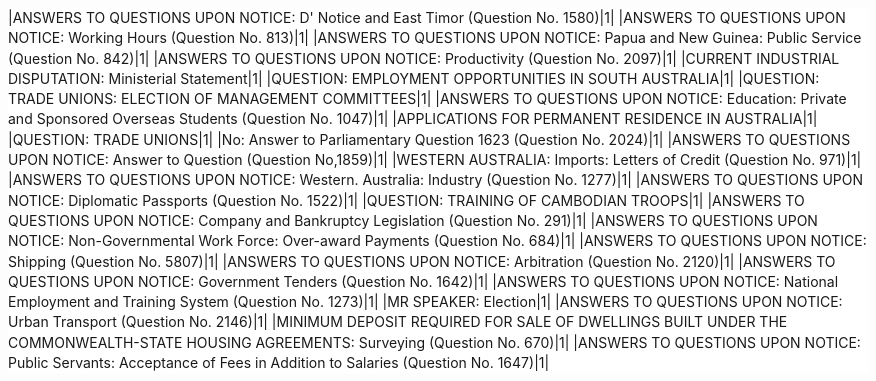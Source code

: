 |ANSWERS TO QUESTIONS UPON NOTICE: D' Notice and East Timor (Question No. 1580)|1|
|ANSWERS TO QUESTIONS UPON NOTICE: Working Hours (Question No. 813)|1|
|ANSWERS TO QUESTIONS UPON NOTICE: Papua and New Guinea: Public Service (Question No. 842)|1|
|ANSWERS TO QUESTIONS UPON NOTICE: Productivity (Question No. 2097)|1|
|CURRENT INDUSTRIAL DISPUTATION: Ministerial Statement|1|
|QUESTION: EMPLOYMENT OPPORTUNITIES IN SOUTH AUSTRALIA|1|
|QUESTION: TRADE UNIONS: ELECTION OF MANAGEMENT COMMITTEES|1|
|ANSWERS TO QUESTIONS UPON NOTICE: Education: Private and Sponsored Overseas Students (Question No. 1047)|1|
|APPLICATIONS FOR PERMANENT RESIDENCE IN AUSTRALIA|1|
|QUESTION: TRADE UNIONS|1|
|No: Answer to Parliamentary Question 1623 (Question No. 2024)|1|
|ANSWERS TO QUESTIONS UPON NOTICE: Answer to Question (Question No,1859)|1|
|WESTERN AUSTRALIA: Imports: Letters of Credit (Question No. 971)|1|
|ANSWERS TO QUESTIONS UPON NOTICE: Western. Australia: Industry (Question No. 1277)|1|
|ANSWERS TO QUESTIONS UPON NOTICE: Diplomatic Passports (Question No. 1522)|1|
|QUESTION: TRAINING OF CAMBODIAN TROOPS|1|
|ANSWERS TO QUESTIONS UPON NOTICE: Company and Bankruptcy Legislation (Question No. 291)|1|
|ANSWERS TO QUESTIONS UPON NOTICE: Non-Governmental Work Force: Over-award Payments (Question No. 684)|1|
|ANSWERS TO QUESTIONS UPON NOTICE: Shipping (Question No. 5807)|1|
|ANSWERS TO QUESTIONS UPON NOTICE: Arbitration (Question No. 2120)|1|
|ANSWERS TO QUESTIONS UPON NOTICE: Government Tenders (Question No. 1642)|1|
|ANSWERS TO QUESTIONS UPON NOTICE: National Employment and Training System (Question No. 1273)|1|
|MR SPEAKER: Election|1|
|ANSWERS TO QUESTIONS UPON NOTICE: Urban Transport (Question No. 2146)|1|
|MINIMUM DEPOSIT REQUIRED FOR SALE OF DWELLINGS BUILT UNDER THE COMMONWEALTH-STATE HOUSING AGREEMENTS: Surveying (Question No. 670)|1|
|ANSWERS TO QUESTIONS UPON NOTICE: Public Servants: Acceptance of Fees in Addition to Salaries (Question No. 1647)|1|
